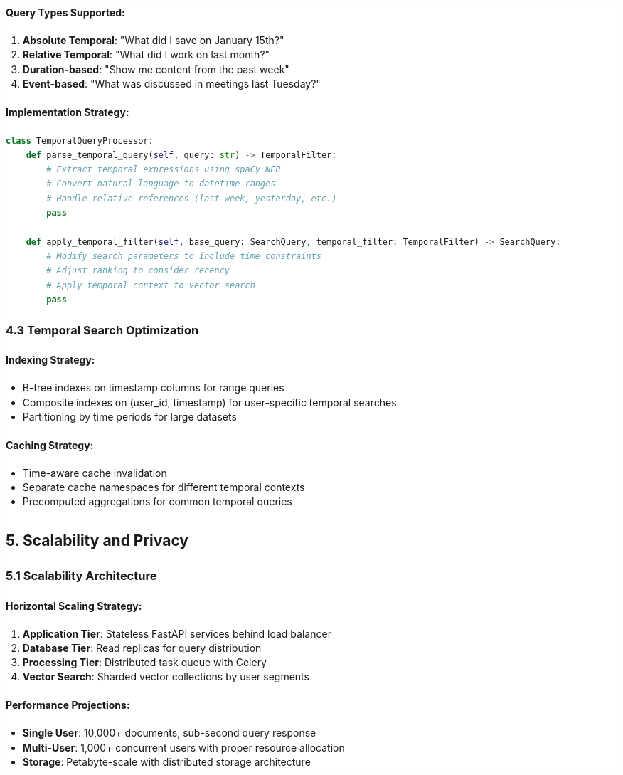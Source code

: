 #### Query Types Supported:

1. **Absolute Temporal**: "What did I save on January 15th?"
2. **Relative Temporal**: "What did I work on last month?"
3. **Duration-based**: "Show me content from the past week"
4. **Event-based**: "What was discussed in meetings last Tuesday?"

#### Implementation Strategy:

```python
class TemporalQueryProcessor:
    def parse_temporal_query(self, query: str) -> TemporalFilter:
        # Extract temporal expressions using spaCy NER
        # Convert natural language to datetime ranges
        # Handle relative references (last week, yesterday, etc.)
        pass

    def apply_temporal_filter(self, base_query: SearchQuery, temporal_filter: TemporalFilter) -> SearchQuery:
        # Modify search parameters to include time constraints
        # Adjust ranking to consider recency
        # Apply temporal context to vector search
        pass
```

### 4.3 Temporal Search Optimization

#### Indexing Strategy:

- B-tree indexes on timestamp columns for range queries
- Composite indexes on (user_id, timestamp) for user-specific temporal searches
- Partitioning by time periods for large datasets

#### Caching Strategy:

- Time-aware cache invalidation
- Separate cache namespaces for different temporal contexts
- Precomputed aggregations for common temporal queries

## 5. Scalability and Privacy

### 5.1 Scalability Architecture

#### Horizontal Scaling Strategy:

1. **Application Tier**: Stateless FastAPI services behind load balancer
2. **Database Tier**: Read replicas for query distribution
3. **Processing Tier**: Distributed task queue with Celery
4. **Vector Search**: Sharded vector collections by user segments

#### Performance Projections:

- **Single User**: 10,000+ documents, sub-second query response
- **Multi-User**: 1,000+ concurrent users with proper resource allocation
- **Storage**: Petabyte-scale with distributed storage architecture
